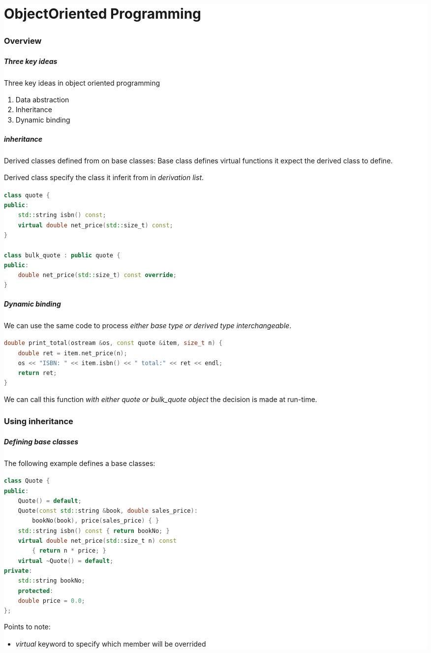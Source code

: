 # ObjectOriented Programming
### Overview
##### Three key ideas
Three key ideas in object oriented programming
1. Data abstraction
2. Inheritance
3. Dynamic binding

##### inheritance
Derived classes defined from on base classes: Base class defines virtual functions it expect the derived class to define. 

Derived class specify the class it inferit from in *derivation list*.

```cpp
class quote {
public:
	std::string isbn() const;
	virtual double net_price(std::size_t) const;
}

class bulk_quote : public quote {
public:
	double net_price(std::size_t) const override;
}
```

##### Dynamic binding
We can use the same code to process *either base type or derived type interchangeable*.
```cpp
double print_total(ostream &os, const quote &item, size_t n) {
	double ret = item.net_price(n);
	os << "ISBN: " << item.isbn() << " total:" << ret << endl;
	return ret;
}
```

We can call this function *with either quote or bulk_quote object* the decision is made at run-time.

### Using inheritance
##### Defining base classes
The following example defines a base classes:
```cpp
class Quote {
public:
	Quote() = default;
	Quote(const std::string &book, double sales_price):
		bookNo(book), price(sales_price) { }
	std::string isbn() const { return bookNo; }
	virtual double net_price(std::size_t n) const
		{ return n * price; }
	virtual ~Quote() = default;
private:
	std::string bookNo;
	protected:
	double price = 0.0;
};
```
Points to note:
- *virtual* keyword to specify which member will be overrided